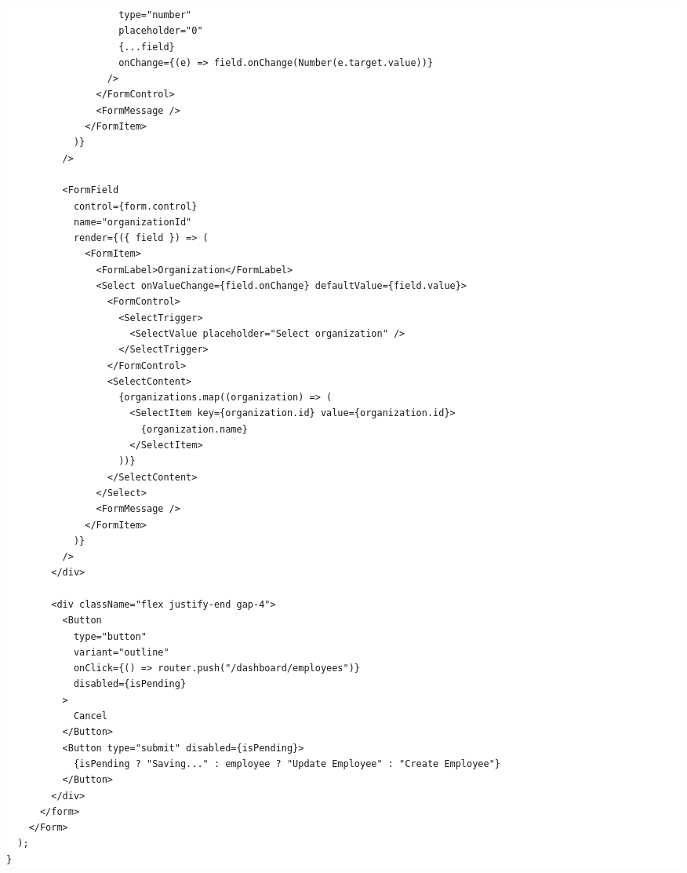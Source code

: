 ```typescriptreact
                    type="number"
                    placeholder="0"
                    {...field}
                    onChange={(e) => field.onChange(Number(e.target.value))}
                  />
                </FormControl>
                <FormMessage />
              </FormItem>
            )}
          />

          <FormField
            control={form.control}
            name="organizationId"
            render={({ field }) => (
              <FormItem>
                <FormLabel>Organization</FormLabel>
                <Select onValueChange={field.onChange} defaultValue={field.value}>
                  <FormControl>
                    <SelectTrigger>
                      <SelectValue placeholder="Select organization" />
                    </SelectTrigger>
                  </FormControl>
                  <SelectContent>
                    {organizations.map((organization) => (
                      <SelectItem key={organization.id} value={organization.id}>
                        {organization.name}
                      </SelectItem>
                    ))}
                  </SelectContent>
                </Select>
                <FormMessage />
              </FormItem>
            )}
          />
        </div>

        <div className="flex justify-end gap-4">
          <Button 
            type="button" 
            variant="outline" 
            onClick={() => router.push("/dashboard/employees")}
            disabled={isPending}
          >
            Cancel
          </Button>
          <Button type="submit" disabled={isPending}>
            {isPending ? "Saving..." : employee ? "Update Employee" : "Create Employee"}
          </Button>
        </div>
      </form>
    </Form>
  );
}
```
